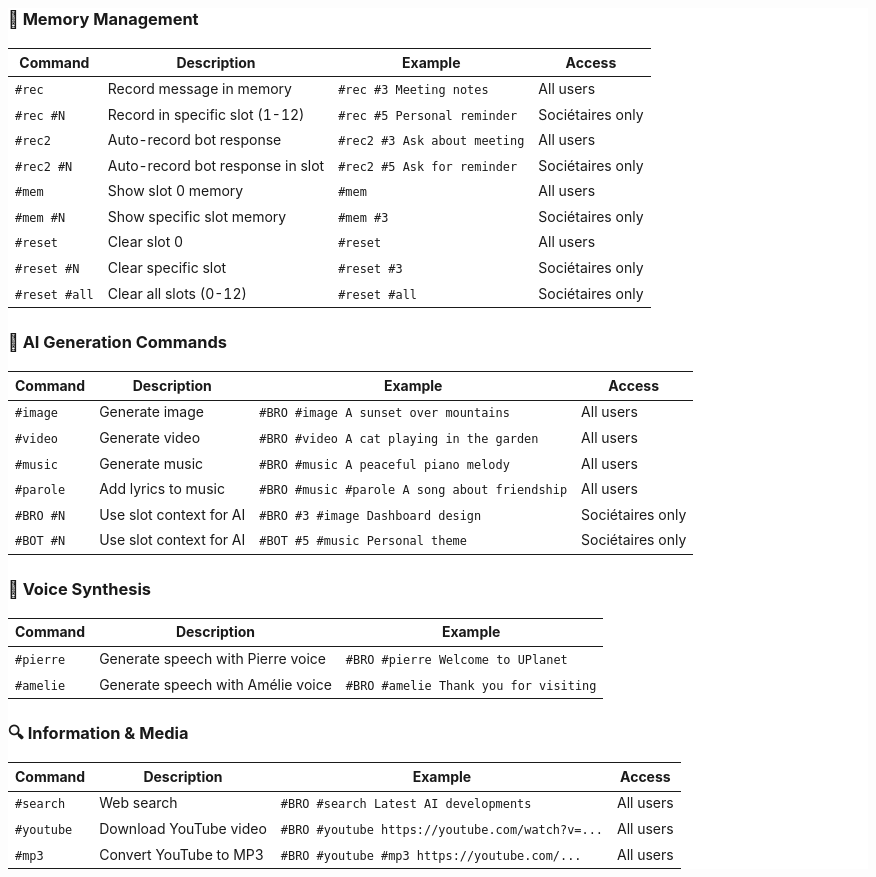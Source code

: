 ### 🧠 **Memory Management**

| Command | Description | Example | Access |
|---------|-------------|---------|---------|
| `#rec` | Record message in memory | `#rec #3 Meeting notes` | All users |
| `#rec #N` | Record in specific slot (1-12) | `#rec #5 Personal reminder` | Sociétaires only |
| `#rec2` | Auto-record bot response | `#rec2 #3 Ask about meeting` | All users |
| `#rec2 #N` | Auto-record bot response in slot | `#rec2 #5 Ask for reminder` | Sociétaires only |
| `#mem` | Show slot 0 memory | `#mem` | All users |
| `#mem #N` | Show specific slot memory | `#mem #3` | Sociétaires only |
| `#reset` | Clear slot 0 | `#reset` | All users |
| `#reset #N` | Clear specific slot | `#reset #3` | Sociétaires only |
| `#reset #all` | Clear all slots (0-12) | `#reset #all` | Sociétaires only |

### 🎨 **AI Generation Commands**

| Command | Description | Example | Access |
|---------|-------------|---------|---------|
| `#image` | Generate image | `#BRO #image A sunset over mountains` | All users |
| `#video` | Generate video | `#BRO #video A cat playing in the garden` | All users |
| `#music` | Generate music | `#BRO #music A peaceful piano melody` | All users |
| `#parole` | Add lyrics to music | `#BRO #music #parole A song about friendship` | All users |
| `#BRO #N` | Use slot context for AI | `#BRO #3 #image Dashboard design` | Sociétaires only |
| `#BOT #N` | Use slot context for AI | `#BOT #5 #music Personal theme` | Sociétaires only |

### 🎤 **Voice Synthesis**

| Command | Description | Example |
|---------|-------------|---------|
| `#pierre` | Generate speech with Pierre voice | `#BRO #pierre Welcome to UPlanet` |
| `#amelie` | Generate speech with Amélie voice | `#BRO #amelie Thank you for visiting` |

### 🔍 **Information & Media**

| Command | Description | Example | Access |
|---------|-------------|---------|---------|
| `#search` | Web search | `#BRO #search Latest AI developments` | All users |
| `#youtube` | Download YouTube video | `#BRO #youtube https://youtube.com/watch?v=...` | All users |
| `#mp3` | Convert YouTube to MP3 | `#BRO #youtube #mp3 https://youtube.com/...` | All users |
